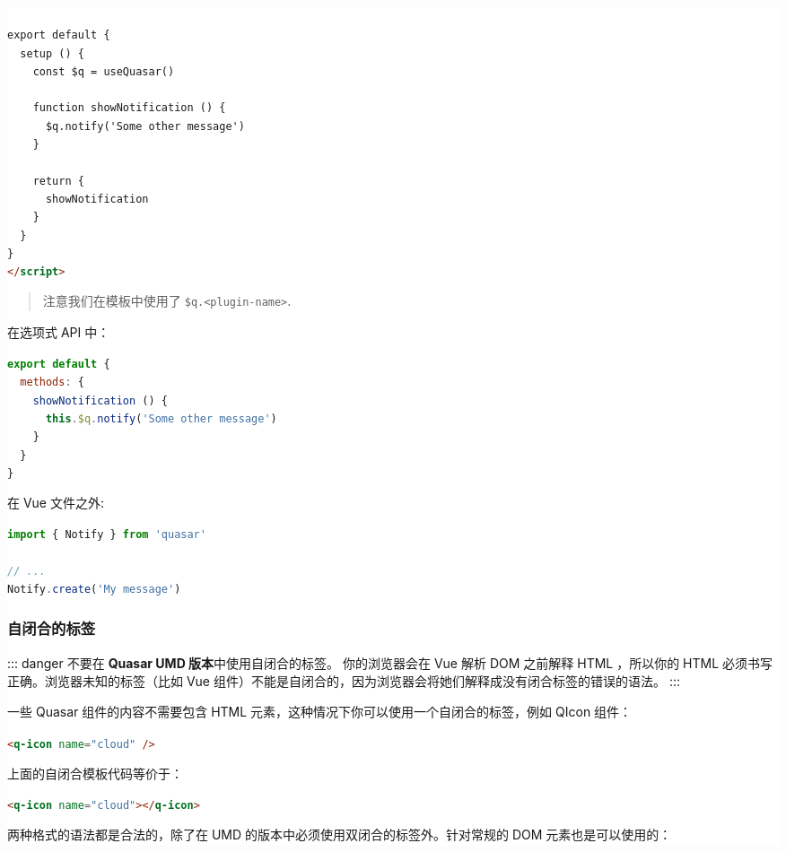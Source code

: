 ```html

export default {
  setup () {
    const $q = useQuasar()

    function showNotification () {
      $q.notify('Some other message')
    }

    return {
      showNotification
    }
  }
}
</script>
```

> 注意我们在模板中使用了 `$q.<plugin-name>`.

在选项式 API 中：
```js
export default {
  methods: {
    showNotification () {
      this.$q.notify('Some other message')
    }
  }
}
```

在 Vue 文件之外:

```js
import { Notify } from 'quasar'

// ...
Notify.create('My message')
```

### 自闭合的标签

::: danger
不要在 **Quasar UMD 版本**中使用自闭合的标签。 你的浏览器会在 Vue 解析 DOM 之前解释 HTML ，所以你的 HTML 必须书写正确。浏览器未知的标签（比如 Vue 组件）不能是自闭合的，因为浏览器会将她们解释成没有闭合标签的错误的语法。
:::

一些 Quasar 组件的内容不需要包含 HTML 元素，这种情况下你可以使用一个自闭合的标签，例如 QIcon 组件：

```html
<q-icon name="cloud" />
```

上面的自闭合模板代码等价于：

```html
<q-icon name="cloud"></q-icon>
```
两种格式的语法都是合法的，除了在 UMD 的版本中必须使用双闭合的标签外。针对常规的 DOM 元素也是可以使用的：
